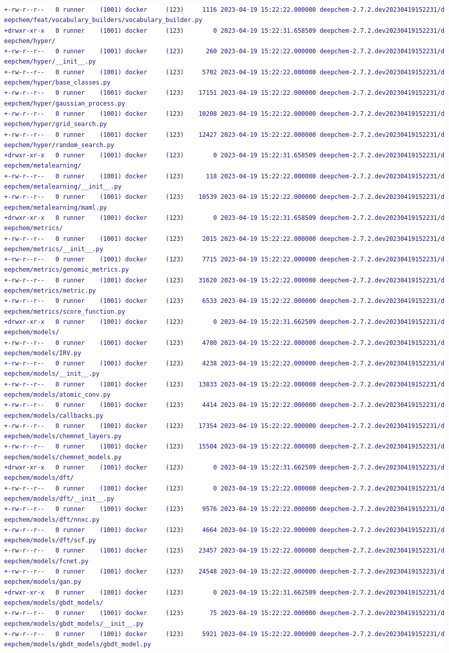 ```diff
+-rw-r--r--   0 runner    (1001) docker     (123)     1116 2023-04-19 15:22:22.000000 deepchem-2.7.2.dev20230419152231/deepchem/feat/vocabulary_builders/vocabulary_builder.py
+drwxr-xr-x   0 runner    (1001) docker     (123)        0 2023-04-19 15:22:31.658509 deepchem-2.7.2.dev20230419152231/deepchem/hyper/
+-rw-r--r--   0 runner    (1001) docker     (123)      260 2023-04-19 15:22:22.000000 deepchem-2.7.2.dev20230419152231/deepchem/hyper/__init__.py
+-rw-r--r--   0 runner    (1001) docker     (123)     5702 2023-04-19 15:22:22.000000 deepchem-2.7.2.dev20230419152231/deepchem/hyper/base_classes.py
+-rw-r--r--   0 runner    (1001) docker     (123)    17151 2023-04-19 15:22:22.000000 deepchem-2.7.2.dev20230419152231/deepchem/hyper/gaussian_process.py
+-rw-r--r--   0 runner    (1001) docker     (123)    10208 2023-04-19 15:22:22.000000 deepchem-2.7.2.dev20230419152231/deepchem/hyper/grid_search.py
+-rw-r--r--   0 runner    (1001) docker     (123)    12427 2023-04-19 15:22:22.000000 deepchem-2.7.2.dev20230419152231/deepchem/hyper/random_search.py
+drwxr-xr-x   0 runner    (1001) docker     (123)        0 2023-04-19 15:22:31.658509 deepchem-2.7.2.dev20230419152231/deepchem/metalearning/
+-rw-r--r--   0 runner    (1001) docker     (123)      118 2023-04-19 15:22:22.000000 deepchem-2.7.2.dev20230419152231/deepchem/metalearning/__init__.py
+-rw-r--r--   0 runner    (1001) docker     (123)    10539 2023-04-19 15:22:22.000000 deepchem-2.7.2.dev20230419152231/deepchem/metalearning/maml.py
+drwxr-xr-x   0 runner    (1001) docker     (123)        0 2023-04-19 15:22:31.658509 deepchem-2.7.2.dev20230419152231/deepchem/metrics/
+-rw-r--r--   0 runner    (1001) docker     (123)     2015 2023-04-19 15:22:22.000000 deepchem-2.7.2.dev20230419152231/deepchem/metrics/__init__.py
+-rw-r--r--   0 runner    (1001) docker     (123)     7715 2023-04-19 15:22:22.000000 deepchem-2.7.2.dev20230419152231/deepchem/metrics/genomic_metrics.py
+-rw-r--r--   0 runner    (1001) docker     (123)    31620 2023-04-19 15:22:22.000000 deepchem-2.7.2.dev20230419152231/deepchem/metrics/metric.py
+-rw-r--r--   0 runner    (1001) docker     (123)     6533 2023-04-19 15:22:22.000000 deepchem-2.7.2.dev20230419152231/deepchem/metrics/score_function.py
+drwxr-xr-x   0 runner    (1001) docker     (123)        0 2023-04-19 15:22:31.662509 deepchem-2.7.2.dev20230419152231/deepchem/models/
+-rw-r--r--   0 runner    (1001) docker     (123)     4780 2023-04-19 15:22:22.000000 deepchem-2.7.2.dev20230419152231/deepchem/models/IRV.py
+-rw-r--r--   0 runner    (1001) docker     (123)     4238 2023-04-19 15:22:22.000000 deepchem-2.7.2.dev20230419152231/deepchem/models/__init__.py
+-rw-r--r--   0 runner    (1001) docker     (123)    13833 2023-04-19 15:22:22.000000 deepchem-2.7.2.dev20230419152231/deepchem/models/atomic_conv.py
+-rw-r--r--   0 runner    (1001) docker     (123)     4414 2023-04-19 15:22:22.000000 deepchem-2.7.2.dev20230419152231/deepchem/models/callbacks.py
+-rw-r--r--   0 runner    (1001) docker     (123)    17354 2023-04-19 15:22:22.000000 deepchem-2.7.2.dev20230419152231/deepchem/models/chemnet_layers.py
+-rw-r--r--   0 runner    (1001) docker     (123)    15504 2023-04-19 15:22:22.000000 deepchem-2.7.2.dev20230419152231/deepchem/models/chemnet_models.py
+drwxr-xr-x   0 runner    (1001) docker     (123)        0 2023-04-19 15:22:31.662509 deepchem-2.7.2.dev20230419152231/deepchem/models/dft/
+-rw-r--r--   0 runner    (1001) docker     (123)        0 2023-04-19 15:22:22.000000 deepchem-2.7.2.dev20230419152231/deepchem/models/dft/__init__.py
+-rw-r--r--   0 runner    (1001) docker     (123)     9576 2023-04-19 15:22:22.000000 deepchem-2.7.2.dev20230419152231/deepchem/models/dft/nnxc.py
+-rw-r--r--   0 runner    (1001) docker     (123)     4664 2023-04-19 15:22:22.000000 deepchem-2.7.2.dev20230419152231/deepchem/models/dft/scf.py
+-rw-r--r--   0 runner    (1001) docker     (123)    23457 2023-04-19 15:22:22.000000 deepchem-2.7.2.dev20230419152231/deepchem/models/fcnet.py
+-rw-r--r--   0 runner    (1001) docker     (123)    24548 2023-04-19 15:22:22.000000 deepchem-2.7.2.dev20230419152231/deepchem/models/gan.py
+drwxr-xr-x   0 runner    (1001) docker     (123)        0 2023-04-19 15:22:31.662509 deepchem-2.7.2.dev20230419152231/deepchem/models/gbdt_models/
+-rw-r--r--   0 runner    (1001) docker     (123)       75 2023-04-19 15:22:22.000000 deepchem-2.7.2.dev20230419152231/deepchem/models/gbdt_models/__init__.py
+-rw-r--r--   0 runner    (1001) docker     (123)     5921 2023-04-19 15:22:22.000000 deepchem-2.7.2.dev20230419152231/deepchem/models/gbdt_models/gbdt_model.py
```